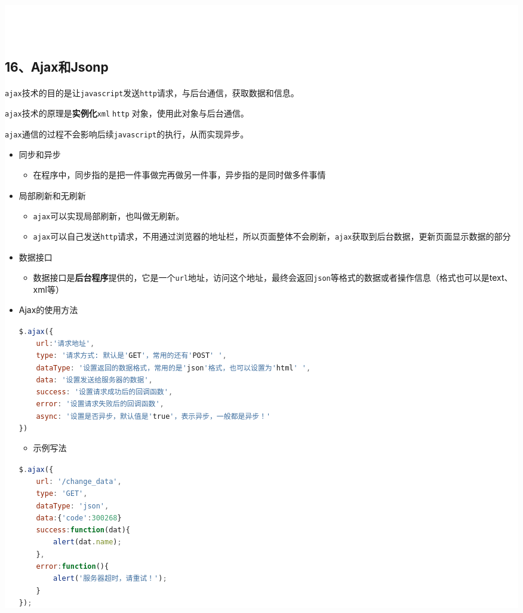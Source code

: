 <br>
<br>
<br>

## 16、Ajax和Jsonp

`ajax`技术的目的是让`javascript`发送`http`请求，与后台通信，获取数据和信息。

`ajax`技术的原理是**实例化**`xml` `http` 对象，使用此对象与后台通信。

`ajax`通信的过程不会影响后续`javascript`的执行，从而实现异步。

- 同步和异步

    - 在程序中，同步指的是把一件事做完再做另一件事，异步指的是同时做多件事情

- 局部刷新和无刷新

    - `ajax`可以实现局部刷新，也叫做无刷新。

    - `ajax`可以自己发送`http`请求，不用通过浏览器的地址栏，所以页面整体不会刷新，`ajax`获取到后台数据，更新页面显示数据的部分

- 数据接口

    - 数据接口是**后台程序**提供的，它是一个`url`地址，访问这个地址，最终会返回`json`等格式的数据或者操作信息（格式也可以是text、xml等）

- Ajax的使用方法

    ```js
    $.ajax({
        url:'请求地址',
        type: '请求方式: 默认是'GET'，常用的还有'POST' ',
        dataType: '设置返回的数据格式，常用的是'json'格式，也可以设置为'html' ',
        data: '设置发送给服务器的数据',
        success: '设置请求成功后的回调函数',
        error: '设置请求失败后的回调函数',
        async: '设置是否异步，默认值是'true'，表示异步，一般都是异步！'
    })
    ```

    - 示例写法

    ```js
    $.ajax({
        url: '/change_data',
        type: 'GET',
        dataType: 'json',
        data:{'code':300268}
        success:function(dat){
            alert(dat.name);
        },
        error:function(){
            alert('服务器超时，请重试！');
        }
    });
    ```
